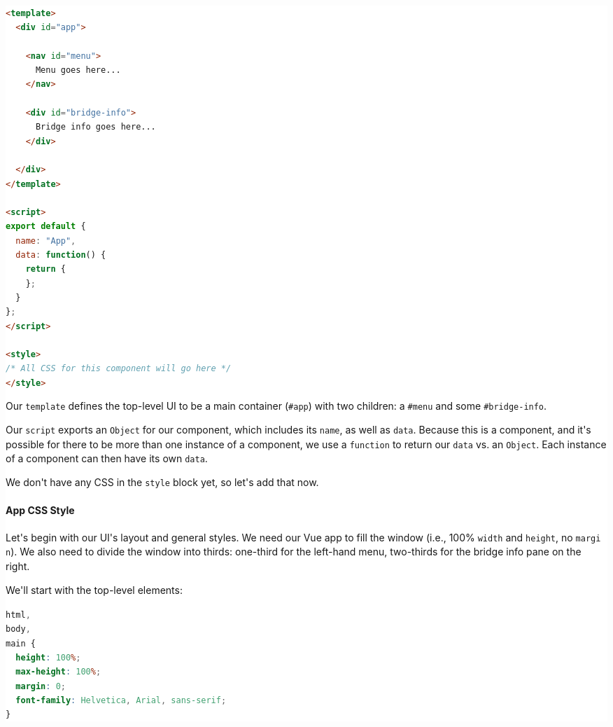 ```html
<template>
  <div id="app">

    <nav id="menu">
      Menu goes here...
    </nav>

    <div id="bridge-info">
      Bridge info goes here...
    </div>

  </div>
</template>

<script>
export default {
  name: "App",
  data: function() {
    return {
    };
  }
};
</script>

<style>
/* All CSS for this component will go here */
</style>
```

Our `template` defines the top-level UI to be a main container (`#app`) with
two children: a `#menu` and some `#bridge-info`.

Our `script` exports an `Object` for our component, which includes its `name`,
as well as `data`.  Because this is a component, and it's possible for there
to be more than one instance of a component, we use a `function` to return
our `data` vs. an `Object`.  Each instance of a component can then have its
own `data`.

We don't have any CSS in the `style` block yet, so let's add that now.

#### App CSS Style

Let's begin with our UI's layout and general styles.  We need our Vue app
to fill the window (i.e., 100% `width` and `height`, no `margin`).  We also
need to divide the window into thirds: one-third for the left-hand menu, two-thirds
for the bridge info pane on the right.

We'll start with the top-level elements:

```css
html,
body,
main {
  height: 100%;
  max-height: 100%;
  margin: 0;
  font-family: Helvetica, Arial, sans-serif;
}
```
